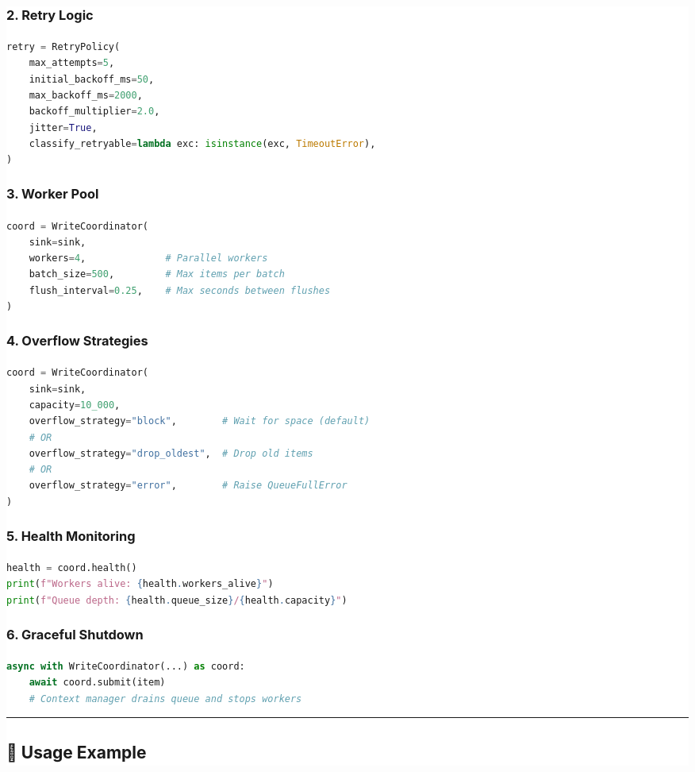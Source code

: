 ### 2. **Retry Logic**
```python
retry = RetryPolicy(
    max_attempts=5,
    initial_backoff_ms=50,
    max_backoff_ms=2000,
    backoff_multiplier=2.0,
    jitter=True,
    classify_retryable=lambda exc: isinstance(exc, TimeoutError),
)
```

### 3. **Worker Pool**
```python
coord = WriteCoordinator(
    sink=sink,
    workers=4,              # Parallel workers
    batch_size=500,         # Max items per batch
    flush_interval=0.25,    # Max seconds between flushes
)
```

### 4. **Overflow Strategies**
```python
coord = WriteCoordinator(
    sink=sink,
    capacity=10_000,
    overflow_strategy="block",        # Wait for space (default)
    # OR
    overflow_strategy="drop_oldest",  # Drop old items
    # OR
    overflow_strategy="error",        # Raise QueueFullError
)
```

### 5. **Health Monitoring**
```python
health = coord.health()
print(f"Workers alive: {health.workers_alive}")
print(f"Queue depth: {health.queue_size}/{health.capacity}")
```

### 6. **Graceful Shutdown**
```python
async with WriteCoordinator(...) as coord:
    await coord.submit(item)
    # Context manager drains queue and stops workers
```

---

## 🚀 Usage Example
